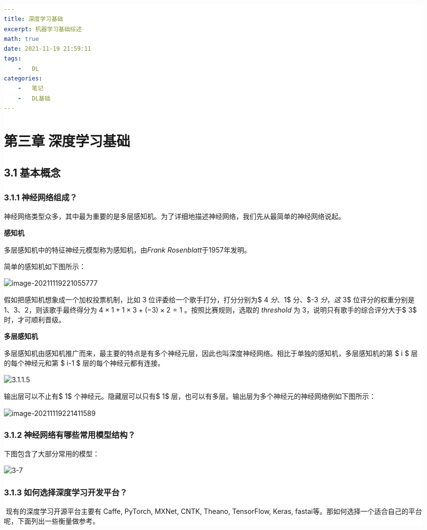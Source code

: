 ```yaml
---
title: 深度学习基础
excerpt: 机器学习基础综述
math: true
date: 2021-11-19 21:59:11
tags:
	-	DL
categories:
	-	笔记
	-	DL基础
---
```


# 第三章 深度学习基础

## 3.1 基本概念

### 3.1.1 神经网络组成？

神经网络类型众多，其中最为重要的是多层感知机。为了详细地描述神经网络，我们先从最简单的神经网络说起。

**感知机**

多层感知机中的特征神经元模型称为感知机，由*Frank Rosenblatt*于1957年发明。

简单的感知机如下图所示：

![image-20211119221055777](https://gitee.com/xiubenwu/xiubenwu-images/raw/master/img/20211119DL1.png)

假如把感知机想象成一个加权投票机制，比如 3 位评委给一个歌手打分，打分分别为$ 4 $分、$1$ 分、$-3 $分，这$ 3$ 位评分的权重分别是 $1、3、2$，则该歌手最终得分为 $4 \times 1 + 1 \times 3 + (-3) \times 2 = 1$ 。按照比赛规则，选取的 $threshold$ 为 $3$，说明只有歌手的综合评分大于$ 3$ 时，才可顺利晋级。

**多层感知机**

多层感知机由感知机推广而来，最主要的特点是有多个神经元层，因此也叫深度神经网络。相比于单独的感知机，多层感知机的第 $ i $ 层的每个神经元和第 $ i-1 $ 层的每个神经元都有连接。

![3.1.1.5](https://gitee.com/xiubenwu/xiubenwu-images/raw/master/img/20211119DL2.png)

输出层可以不止有$ 1$ 个神经元。隐藏层可以只有$ 1$ 层，也可以有多层。输出层为多个神经元的神经网络例如下图所示：

![image-20211119221411589](https://gitee.com/xiubenwu/xiubenwu-images/raw/master/img/20211119221411DL.png)

### 3.1.2 神经网络有哪些常用模型结构？

下图包含了大部分常用的模型：

![3-7](https://gitee.com/xiubenwu/xiubenwu-images/raw/master/img/20211119221448DL.jpg)

### 3.1.3 如何选择深度学习开发平台？

​	现有的深度学习开源平台主要有 Caffe, PyTorch, MXNet, CNTK, Theano, TensorFlow, Keras, fastai等。那如何选择一个适合自己的平台呢，下面列出一些衡量做参考。
